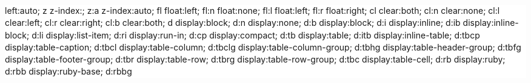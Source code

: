 left:auto;
z
z-index:;
z:a
z-index:auto;
fl
float:left;
fl:n
float:none;
fl:l
float:left;
fl:r
float:right;
cl
clear:both;
cl:n
clear:none;
cl:l
clear:left;
cl:r
clear:right;
cl:b
clear:both;
d
display:block;
d:n
display:none;
d:b
display:block;
d:i
display:inline;
d:ib
display:inline-block;
d:li
display:list-item;
d:ri
display:run-in;
d:cp
display:compact;
d:tb
display:table;
d:itb
display:inline-table;
d:tbcp
display:table-caption;
d:tbcl
display:table-column;
d:tbclg
display:table-column-group;
d:tbhg
display:table-header-group;
d:tbfg
display:table-footer-group;
d:tbr
display:table-row;
d:tbrg
display:table-row-group;
d:tbc
display:table-cell;
d:rb
display:ruby;
d:rbb
display:ruby-base;
d:rbbg